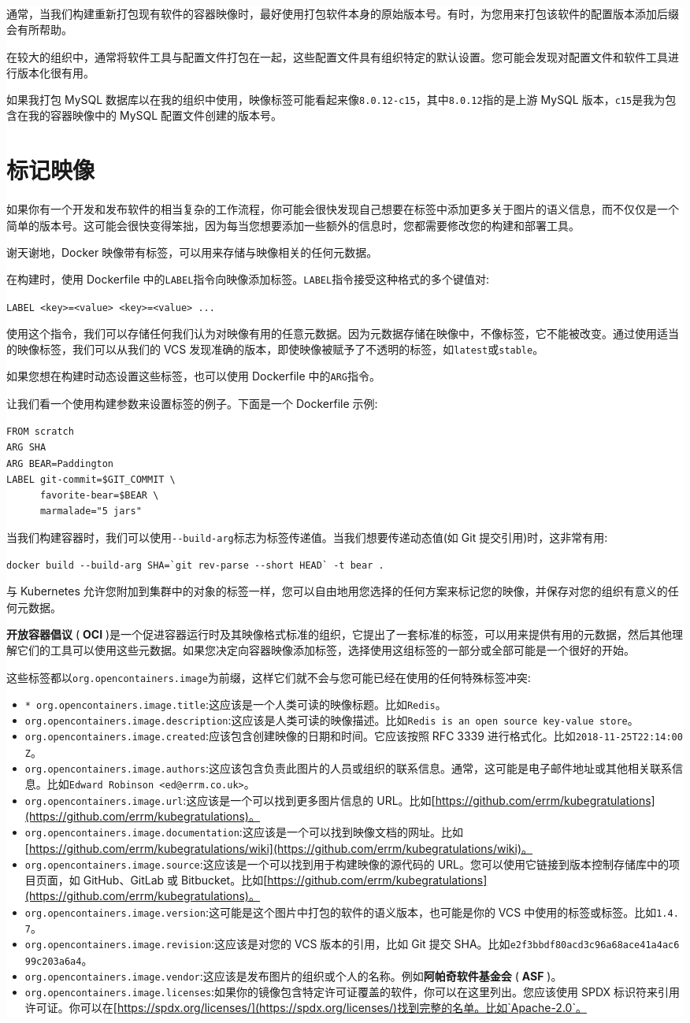 通常，当我们构建重新打包现有软件的容器映像时，最好使用打包软件本身的原始版本号。有时，为您用来打包该软件的配置版本添加后缀会有所帮助。

在较大的组织中，通常将软件工具与配置文件打包在一起，这些配置文件具有组织特定的默认设置。您可能会发现对配置文件和软件工具进行版本化很有用。

如果我打包 MySQL 数据库以在我的组织中使用，映像标签可能看起来像`8.0.12-c15`，其中`8.0.12`指的是上游 MySQL 版本，`c15`是我为包含在我的容器映像中的 MySQL 配置文件创建的版本号。

# 标记映像

如果你有一个开发和发布软件的相当复杂的工作流程，你可能会很快发现自己想要在标签中添加更多关于图片的语义信息，而不仅仅是一个简单的版本号。这可能会很快变得笨拙，因为每当您想要添加一些额外的信息时，您都需要修改您的构建和部署工具。

谢天谢地，Docker 映像带有标签，可以用来存储与映像相关的任何元数据。

在构建时，使用 Dockerfile 中的`LABEL`指令向映像添加标签。`LABEL`指令接受这种格式的多个键值对:

```
LABEL <key>=<value> <key>=<value> ... 
```

使用这个指令，我们可以存储任何我们认为对映像有用的任意元数据。因为元数据存储在映像中，不像标签，它不能被改变。通过使用适当的映像标签，我们可以从我们的 VCS 发现准确的版本，即使映像被赋予了不透明的标签，如`latest`或`stable`。

如果您想在构建时动态设置这些标签，也可以使用 Dockerfile 中的`ARG`指令。

让我们看一个使用构建参数来设置标签的例子。下面是一个 Dockerfile 示例:

```
FROM scratch 
ARG SHA  
ARG BEAR=Paddington 
LABEL git-commit=$GIT_COMMIT \ 
      favorite-bear=$BEAR \ 
      marmalade="5 jars" 
```

当我们构建容器时，我们可以使用`--build-arg`标志为标签传递值。当我们想要传递动态值(如 Git 提交引用)时，这非常有用:

```
docker build --build-arg SHA=`git rev-parse --short HEAD` -t bear . 
```

与 Kubernetes 允许您附加到集群中的对象的标签一样，您可以自由地用您选择的任何方案来标记您的映像，并保存对您的组织有意义的任何元数据。

**开放容器倡议** ( **OCI** )是一个促进容器运行时及其映像格式标准的组织，它提出了一套标准的标签，可以用来提供有用的元数据，然后其他理解它们的工具可以使用这些元数据。如果您决定向容器映像添加标签，选择使用这组标签的一部分或全部可能是一个很好的开始。

这些标签都以`org.opencontainers.image`为前缀，这样它们就不会与您可能已经在使用的任何特殊标签冲突:

*   `* org.opencontainers.image.title`:这应该是一个人类可读的映像标题。比如`Redis`。
*   `org.opencontainers.image.description`:这应该是人类可读的映像描述。比如`Redis is an open source key-value store`。
*   `org.opencontainers.image.created`:应该包含创建映像的日期和时间。它应该按照 RFC 3339 进行格式化。比如`2018-11-25T22:14:00Z`。
*   `org.opencontainers.image.authors`:这应该包含负责此图片的人员或组织的联系信息。通常，这可能是电子邮件地址或其他相关联系信息。比如`Edward Robinson <ed@errm.co.uk>`。
*   `org.opencontainers.image.url`:这应该是一个可以找到更多图片信息的 URL。比如[https://github.com/errm/kubegratulations](https://github.com/errm/kubegratulations)。
*   `org.opencontainers.image.documentation`:这应该是一个可以找到映像文档的网址。比如[https://github.com/errm/kubegratulations/wiki](https://github.com/errm/kubegratulations/wiki)。
*   `org.opencontainers.image.source`:这应该是一个可以找到用于构建映像的源代码的 URL。您可以使用它链接到版本控制存储库中的项目页面，如 GitHub、GitLab 或 Bitbucket。比如[https://github.com/errm/kubegratulations](https://github.com/errm/kubegratulations)。
*   `org.opencontainers.image.version`:这可能是这个图片中打包的软件的语义版本，也可能是你的 VCS 中使用的标签或标签。比如`1.4.7`。
*   `org.opencontainers.image.revision`:这应该是对您的 VCS 版本的引用，比如 Git 提交 SHA。比如`e2f3bbdf80acd3c96a68ace41a4ac699c203a6a4`。
*   `org.opencontainers.image.vendor`:这应该是发布图片的组织或个人的名称。例如**阿帕奇软件基金会** ( **ASF** )。
*   `org.opencontainers.image.licenses`:如果你的镜像包含特定许可证覆盖的软件，你可以在这里列出。您应该使用 SPDX 标识符来引用许可证。你可以在[https://spdx.org/licenses/](https://spdx.org/licenses/)找到完整的名单。比如`Apache-2.0`。
